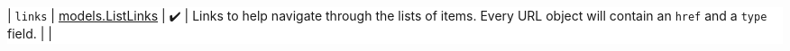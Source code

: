 | `links`                                                                                                                                                                                                                                                                   | [models.ListLinks](../../models/listlinks.md)                                                                                                                                                                                                                             | :heavy_check_mark:                                                                                                                                                                                                                                                        | Links to help navigate through the lists of items. Every URL object will contain an `href` and a `type` field.                                                                                                                                                            |                                                                                                                                                                                                                                                                           |